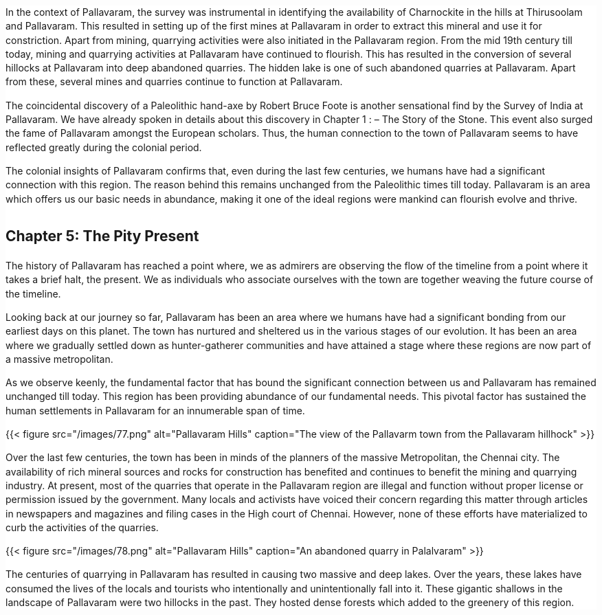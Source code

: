 In the context of Pallavaram, the survey was instrumental in identifying the availability of Charnockite in the hills at Thirusoolam and Pallavaram. This resulted in setting up of the first mines at Pallavaram in order to extract this mineral and use it for constriction. Apart from mining, quarrying activities were also initiated in the Pallavaram region. From the mid 19th century till today, mining and quarrying activities at Pallavaram have continued to flourish. This has resulted in the conversion of several hillocks at Pallavaram into deep abandoned quarries. The hidden lake is one of such abandoned quarries at Pallavaram. Apart from these, several mines and quarries continue to function at Pallavaram.

The coincidental discovery of a Paleolithic hand-axe by Robert Bruce Foote is another sensational find by the Survey of India at Pallavaram. We have already spoken in details about this discovery in Chapter 1 : – The Story of the Stone. This event also surged the fame of Pallavaram amongst the European scholars. Thus, the human connection to the town of Pallavaram seems to have reflected greatly during the colonial period.

The colonial insights of Pallavaram confirms that, even during the last few centuries, we humans have had a significant connection with this region. The reason behind this remains unchanged from the Paleolithic times till today. Pallavaram is an area which offers us our basic needs in abundance, making it one of the ideal regions were mankind can flourish evolve and thrive.


## Chapter 5: The Pity Present 

The history of Pallavaram has reached a point where, we as admirers are observing the flow of the timeline from a point where it takes a brief halt, the present. We as individuals who associate ourselves with the town are together weaving the future course of the timeline.

Looking back at our journey so far, Pallavaram has been an area where we humans have had a significant bonding from our earliest days on this planet. The town has nurtured and sheltered us in the various stages of our evolution. It has been an area where we gradually settled down as hunter-gatherer communities and have attained a stage where these regions are now part of a massive metropolitan.

As we observe keenly, the fundamental factor that has bound the significant connection between us and Pallavaram has remained unchanged till today. This region has been providing abundance of our fundamental needs. This pivotal factor has sustained the human settlements in Pallavaram for an innumerable span of time. 

{{< figure src="/images/77.png" alt="Pallavaram Hills" caption="The view of the Pallavarm town from the Pallavaram hillhock" >}}

Over the last few centuries, the town has been in minds of the planners of the massive Metropolitan, the Chennai city. The availability of rich mineral sources and rocks for construction has benefited and continues to benefit the mining and quarrying industry. At present, most of the quarries that operate in the Pallavaram region are illegal and function without proper license or permission issued by the government. Many locals and activists have voiced their concern regarding this matter through articles in newspapers and magazines and filing cases in the High court of Chennai. However, none of these efforts have materialized to curb the activities of the quarries. 

{{< figure src="/images/78.png" alt="Pallavaram Hills" caption="An abandoned quarry in Palalvaram" >}}

The centuries of quarrying in Pallavaram has resulted in causing two massive and deep lakes. Over the years, these lakes have consumed the lives of the locals and tourists who intentionally and unintentionally fall into it. These gigantic shallows in the landscape of Pallavaram were two hillocks in the past. They hosted dense forests which added to the greenery of this region.
